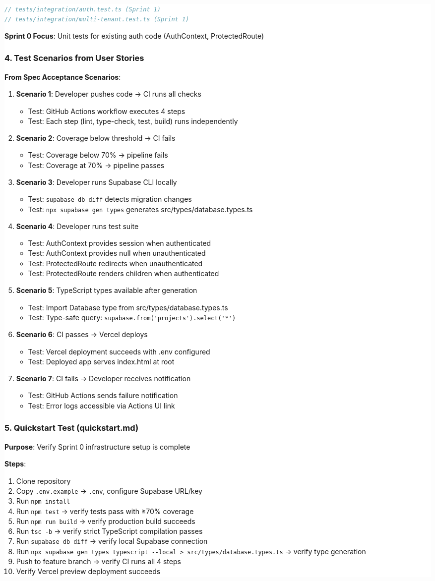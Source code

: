 ```typescript
// tests/integration/auth.test.ts (Sprint 1)
// tests/integration/multi-tenant.test.ts (Sprint 1)
```

**Sprint 0 Focus**: Unit tests for existing auth code (AuthContext, ProtectedRoute)

### 4. Test Scenarios from User Stories

**From Spec Acceptance Scenarios**:

1. **Scenario 1**: Developer pushes code → CI runs all checks
   - Test: GitHub Actions workflow executes 4 steps
   - Test: Each step (lint, type-check, test, build) runs independently

2. **Scenario 2**: Coverage below threshold → CI fails
   - Test: Coverage below 70% → pipeline fails
   - Test: Coverage at 70% → pipeline passes

3. **Scenario 3**: Developer runs Supabase CLI locally
   - Test: `supabase db diff` detects migration changes
   - Test: `npx supabase gen types` generates src/types/database.types.ts

4. **Scenario 4**: Developer runs test suite
   - Test: AuthContext provides session when authenticated
   - Test: AuthContext provides null when unauthenticated
   - Test: ProtectedRoute redirects when unauthenticated
   - Test: ProtectedRoute renders children when authenticated

5. **Scenario 5**: TypeScript types available after generation
   - Test: Import Database type from src/types/database.types.ts
   - Test: Type-safe query: `supabase.from('projects').select('*')`

6. **Scenario 6**: CI passes → Vercel deploys
   - Test: Vercel deployment succeeds with .env configured
   - Test: Deployed app serves index.html at root

7. **Scenario 7**: CI fails → Developer receives notification
   - Test: GitHub Actions sends failure notification
   - Test: Error logs accessible via Actions UI link

### 5. Quickstart Test (quickstart.md)

**Purpose**: Verify Sprint 0 infrastructure setup is complete

**Steps**:
1. Clone repository
2. Copy `.env.example` → `.env`, configure Supabase URL/key
3. Run `npm install`
4. Run `npm test` → verify tests pass with ≥70% coverage
5. Run `npm run build` → verify production build succeeds
6. Run `tsc -b` → verify strict TypeScript compilation passes
7. Run `supabase db diff` → verify local Supabase connection
8. Run `npx supabase gen types typescript --local > src/types/database.types.ts` → verify type generation
9. Push to feature branch → verify CI runs all 4 steps
10. Verify Vercel preview deployment succeeds
